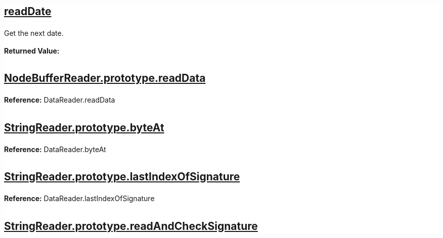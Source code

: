 




## [readDate](../doc/jquery/jszip/dist/jszip.js#L1895)

Get the next date. 





**Returned Value:**  








## [NodeBufferReader.prototype.readData](../doc/jquery/jszip/dist/jszip.js#L1922)









**Reference:** DataReader.readData 





## [StringReader.prototype.byteAt](../doc/jquery/jszip/dist/jszip.js#L1942)









**Reference:** DataReader.byteAt 





## [StringReader.prototype.lastIndexOfSignature](../doc/jquery/jszip/dist/jszip.js#L1948)









**Reference:** DataReader.lastIndexOfSignature 





## [StringReader.prototype.readAndCheckSignature](../doc/jquery/jszip/dist/jszip.js#L1954)

